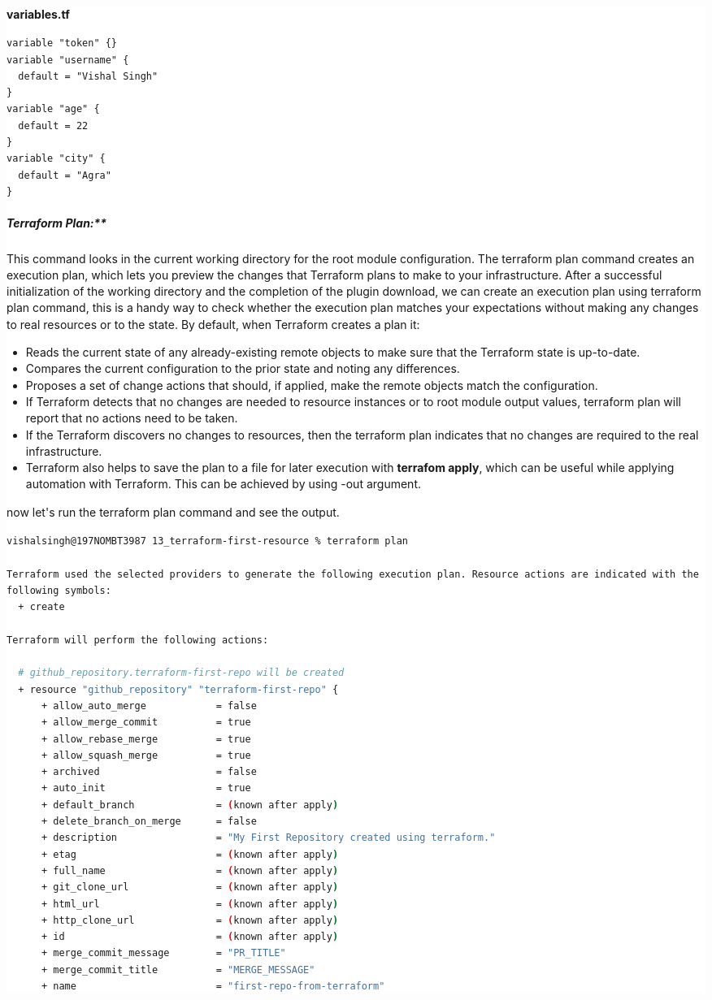 **variables.tf**
```
variable "token" {}
variable "username" {
  default = "Vishal Singh"
}
variable "age" {
  default = 22
}
variable "city" {
  default = "Agra"
}
```


##### Terraform Plan:**

This command looks in the current working directory for the root module configuration. The terraform plan command creates an execution plan, which lets you preview the changes that Terraform plans to make to your infrastructure. After a successful initialization of the working directory and the completion of the plugin download, we can create an execution plan using terraform plan command, this is a handy way to check whether the execution plan matches your expectations without making any changes to real resources or to the state. By default, when Terraform creates a plan it:
* Reads the current state of any already-existing remote objects to make sure that the Terraform state is up-to-date.
* Compares the current configuration to the prior state and noting any differences.
* Proposes a set of change actions that should, if applied, make the remote objects match the configuration.
* If Terraform detects that no changes are needed to resource instances or to root module output values, terraform plan will report that no actions need to be taken.
* If the Terraform discovers no changes to resources, then the terraform plan indicates that no changes are required to the real infrastructure.
* Terraform also helps to save the plan to a file for later execution with **terrafom apply**, which can be useful while applying automation with Terraform. This can be achieved by using -out argument.

now let's run the terraform plan command and see the output.
```sh
vishalsingh@197NOMBT3987 13_terraform-first-resource % terraform plan

Terraform used the selected providers to generate the following execution plan. Resource actions are indicated with the following symbols:
  + create

Terraform will perform the following actions:

  # github_repository.terraform-first-repo will be created
  + resource "github_repository" "terraform-first-repo" {
      + allow_auto_merge            = false
      + allow_merge_commit          = true
      + allow_rebase_merge          = true
      + allow_squash_merge          = true
      + archived                    = false
      + auto_init                   = true
      + default_branch              = (known after apply)
      + delete_branch_on_merge      = false
      + description                 = "My First Repository created using terraform."
      + etag                        = (known after apply)
      + full_name                   = (known after apply)
      + git_clone_url               = (known after apply)
      + html_url                    = (known after apply)
      + http_clone_url              = (known after apply)
      + id                          = (known after apply)
      + merge_commit_message        = "PR_TITLE"
      + merge_commit_title          = "MERGE_MESSAGE"
      + name                        = "first-repo-from-terraform"
```